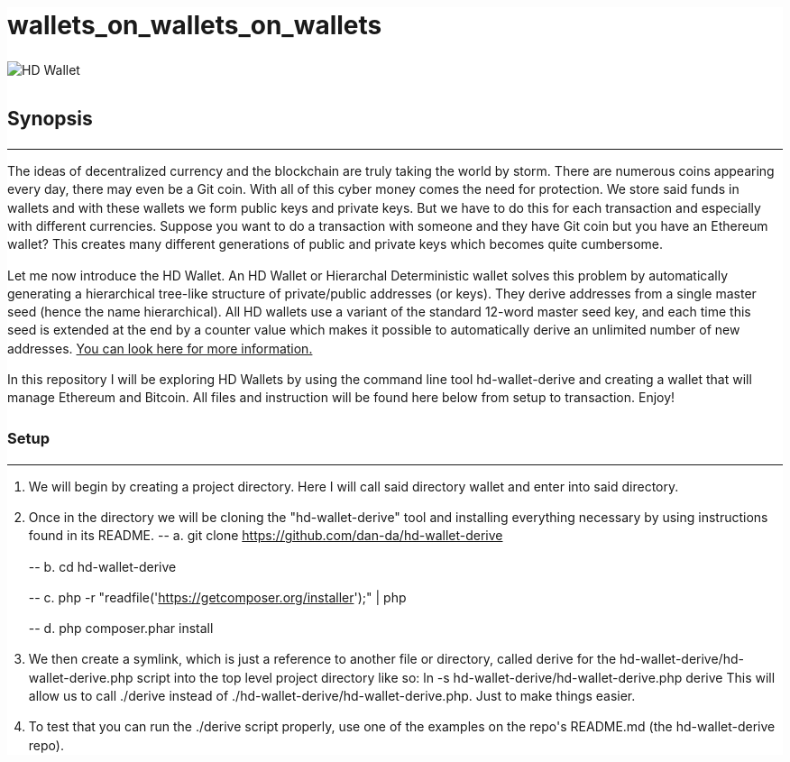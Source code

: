 # wallets_on_wallets_on_wallets

![HD Wallet](https://weteachblockchain.org/assets/img/courses/bitcoin-for-developers/KWallets-02.jpg)

## Synopsis
_________________________________________________

The ideas of decentralized currency and the blockchain are truly taking the world by storm. There are numerous coins appearing every day, there may even be a Git coin. With all of this cyber money comes the need for protection. We store said funds in wallets and with these wallets we form public keys and private keys. But we have to do this for each transaction and especially with different currencies. Suppose you want to do a transaction with someone and they have Git coin but you have an Ethereum wallet? This creates many different generations of public and private keys which becomes quite cumbersome. 

Let me now introduce the HD Wallet. An HD Wallet or Hierarchal Deterministic wallet solves this problem by automatically generating a hierarchical tree-like structure of private/public addresses (or keys). They derive addresses from a single master seed (hence the name hierarchical). All HD wallets use a variant of the standard 12-word master seed key, and each time this seed is extended at the end by a counter value which makes it possible to automatically derive an unlimited number of new addresses. [You can look here for more information.](https://www.investopedia.com/terms/h/hd-wallet-hierarchical-deterministic-wallet.asp)

In this repository I will be exploring HD Wallets by using the command line tool hd-wallet-derive and creating a wallet that will manage Ethereum and Bitcoin. All files and instruction will be found here below from setup to transaction. Enjoy!

### Setup
_____________________________________________________

1. We will begin by creating a project directory. Here I will call said directory wallet and enter into said directory.

2. Once in the directory we will be cloning the "hd-wallet-derive" tool and installing everything necessary by using instructions found in its README.
    -- a. git clone https://github.com/dan-da/hd-wallet-derive
    
    -- b. cd hd-wallet-derive
    
    -- c. php -r "readfile('https://getcomposer.org/installer');" | php
    
    -- d. php composer.phar install



3.  We then create a symlink, which is just a reference to another file or directory, called derive for the hd-wallet-derive/hd-wallet-derive.php script into the top level project directory like so: ln -s hd-wallet-derive/hd-wallet-derive.php derive
This will allow us to call ./derive instead of ./hd-wallet-derive/hd-wallet-derive.php. Just to make things easier. 


4. To test that you can run the ./derive script properly, use one of the examples on the repo's README.md (the hd-wallet-derive repo).
